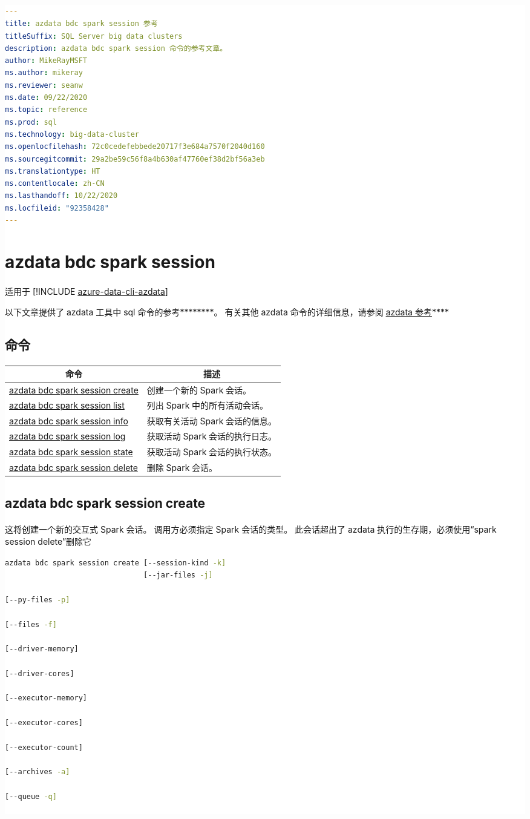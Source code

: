 ```yaml
---
title: azdata bdc spark session 参考
titleSuffix: SQL Server big data clusters
description: azdata bdc spark session 命令的参考文章。
author: MikeRayMSFT
ms.author: mikeray
ms.reviewer: seanw
ms.date: 09/22/2020
ms.topic: reference
ms.prod: sql
ms.technology: big-data-cluster
ms.openlocfilehash: 72c0cedefebbede20717f3e684a7570f2040d160
ms.sourcegitcommit: 29a2be59c56f8a4b630af47760ef38d2bf56a3eb
ms.translationtype: HT
ms.contentlocale: zh-CN
ms.lasthandoff: 10/22/2020
ms.locfileid: "92358428"
---
```

# <a name="azdata-bdc-spark-session"></a>azdata bdc spark session

适用于 [!INCLUDE [azure-data-cli-azdata](../../includes/azure-data-cli-azdata.md)]

以下文章提供了 azdata 工具中 sql 命令的参考********。 有关其他 azdata 命令的详细信息，请参阅 [azdata 参考](reference-azdata.md)****

## <a name="commands"></a>命令

|命令|描述|
| --- | --- |
[azdata bdc spark session create](#azdata-bdc-spark-session-create) | 创建一个新的 Spark 会话。
[azdata bdc spark session list](#azdata-bdc-spark-session-list) | 列出 Spark 中的所有活动会话。
[azdata bdc spark session info](#azdata-bdc-spark-session-info) | 获取有关活动 Spark 会话的信息。
[azdata bdc spark session log](#azdata-bdc-spark-session-log) | 获取活动 Spark 会话的执行日志。
[azdata bdc spark session state](#azdata-bdc-spark-session-state) | 获取活动 Spark 会话的执行状态。
[azdata bdc spark session delete](#azdata-bdc-spark-session-delete) | 删除 Spark 会话。
## <a name="azdata-bdc-spark-session-create"></a>azdata bdc spark session create
这将创建一个新的交互式 Spark 会话。 调用方必须指定 Spark 会话的类型。 此会话超出了 azdata 执行的生存期，必须使用“spark session delete”删除它
```bash
azdata bdc spark session create [--session-kind -k] 
                                [--jar-files -j]  
                                
[--py-files -p]  
                                
[--files -f]  
                                
[--driver-memory]  
                                
[--driver-cores]  
                                
[--executor-memory]  
                                
[--executor-cores]  
                                
[--executor-count]  
                                
[--archives -a]  
                                
[--queue -q]  
                                
```